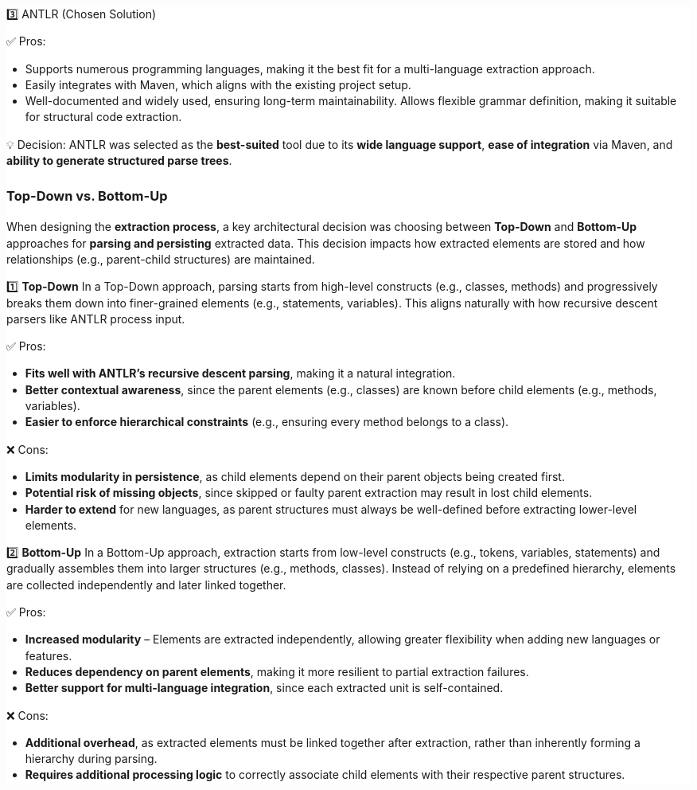 3️⃣ ANTLR (Chosen Solution)

✅ Pros:

- Supports numerous programming languages, making it the best fit for a multi-language extraction approach.
- Easily integrates with Maven, which aligns with the existing project setup.
- Well-documented and widely used, ensuring long-term maintainability.
	Allows flexible grammar definition, making it suitable for structural code extraction.

💡 Decision: ANTLR was selected as the **best-suited** tool due to its **wide language support**, **ease of integration** via Maven, and **ability to generate structured parse trees**.

### Top-Down vs. Bottom-Up
When designing the **extraction process**, a key architectural decision was choosing between **Top-Down** and **Bottom-Up** approaches for **parsing and persisting** extracted data. This decision impacts how extracted elements are stored and how relationships (e.g., parent-child structures) are maintained.

1️⃣ **Top-Down**
In a Top-Down approach, parsing starts from high-level constructs (e.g., classes, methods) and progressively breaks them down into finer-grained elements (e.g., statements, variables). This aligns naturally with how recursive descent parsers like ANTLR process input.

✅ Pros:
- **Fits well with ANTLR’s recursive descent parsing**, making it a natural integration.
- **Better contextual awareness**, since the parent elements (e.g., classes) are known before child elements (e.g., methods, variables).
- **Easier to enforce hierarchical constraints** (e.g., ensuring every method belongs to a class).


❌ Cons:
- **Limits modularity in persistence**, as child elements depend on their parent objects being created first.
- **Potential risk of missing objects**, since skipped or faulty parent extraction may result in lost child elements.
- **Harder to extend** for new languages, as parent structures must always be well-defined before extracting lower-level elements.


2️⃣ **Bottom-Up**
In a Bottom-Up approach, extraction starts from low-level constructs (e.g., tokens, variables, statements) and gradually assembles them into larger structures (e.g., methods, classes). Instead of relying on a predefined hierarchy, elements are collected independently and later linked together.

✅ Pros:
- **Increased modularity** – Elements are extracted independently, allowing greater flexibility when adding new languages or features.
- **Reduces dependency on parent elements**, making it more resilient to partial extraction failures.
- **Better support for multi-language integration**, since each extracted unit is self-contained.

❌ Cons:
- **Additional overhead**, as extracted elements must be linked together after extraction, rather than inherently forming a hierarchy during parsing.
- **Requires additional processing logic** to correctly associate child elements with their respective parent structures.
